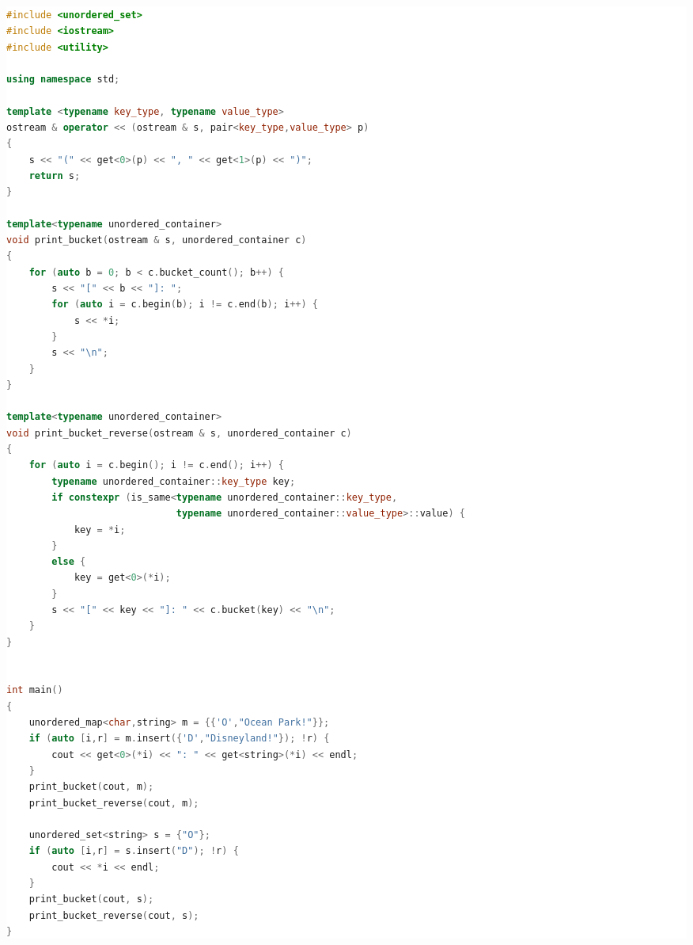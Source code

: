 ```C++
#include <unordered_set>
#include <iostream>
#include <utility>

using namespace std;

template <typename key_type, typename value_type>
ostream & operator << (ostream & s, pair<key_type,value_type> p)
{
    s << "(" << get<0>(p) << ", " << get<1>(p) << ")";
    return s;
}

template<typename unordered_container>
void print_bucket(ostream & s, unordered_container c)
{
    for (auto b = 0; b < c.bucket_count(); b++) {
        s << "[" << b << "]: ";
        for (auto i = c.begin(b); i != c.end(b); i++) {
            s << *i;
        }
        s << "\n";
    }
}

template<typename unordered_container>
void print_bucket_reverse(ostream & s, unordered_container c)
{
    for (auto i = c.begin(); i != c.end(); i++) {
        typename unordered_container::key_type key;
        if constexpr (is_same<typename unordered_container::key_type,
                              typename unordered_container::value_type>::value) {
            key = *i;
        }
        else {
            key = get<0>(*i);
        }
        s << "[" << key << "]: " << c.bucket(key) << "\n";
    }
}


int main()
{
    unordered_map<char,string> m = {{'O',"Ocean Park!"}};
    if (auto [i,r] = m.insert({'D',"Disneyland!"}); !r) {
        cout << get<0>(*i) << ": " << get<string>(*i) << endl;
    }
    print_bucket(cout, m);
    print_bucket_reverse(cout, m);

    unordered_set<string> s = {"O"};
    if (auto [i,r] = s.insert("D"); !r) {
        cout << *i << endl;
    }
    print_bucket(cout, s);
    print_bucket_reverse(cout, s);
}
```
